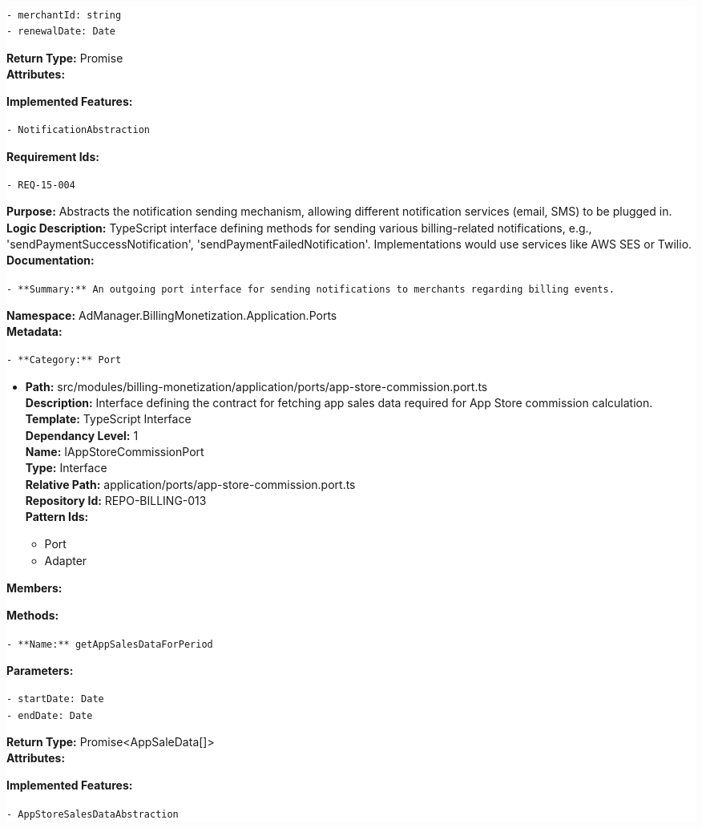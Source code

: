     - merchantId: string
    - renewalDate: Date
    
**Return Type:** Promise<void>  
**Attributes:**   
    
**Implemented Features:**
    
    - NotificationAbstraction
    
**Requirement Ids:**
    
    - REQ-15-004
    
**Purpose:** Abstracts the notification sending mechanism, allowing different notification services (email, SMS) to be plugged in.  
**Logic Description:** TypeScript interface defining methods for sending various billing-related notifications, e.g., 'sendPaymentSuccessNotification', 'sendPaymentFailedNotification'. Implementations would use services like AWS SES or Twilio.  
**Documentation:**
    
    - **Summary:** An outgoing port interface for sending notifications to merchants regarding billing events.
    
**Namespace:** AdManager.BillingMonetization.Application.Ports  
**Metadata:**
    
    - **Category:** Port
    
- **Path:** src/modules/billing-monetization/application/ports/app-store-commission.port.ts  
**Description:** Interface defining the contract for fetching app sales data required for App Store commission calculation.  
**Template:** TypeScript Interface  
**Dependancy Level:** 1  
**Name:** IAppStoreCommissionPort  
**Type:** Interface  
**Relative Path:** application/ports/app-store-commission.port.ts  
**Repository Id:** REPO-BILLING-013  
**Pattern Ids:**
    
    - Port
    - Adapter
    
**Members:**
    
    
**Methods:**
    
    - **Name:** getAppSalesDataForPeriod  
**Parameters:**
    
    - startDate: Date
    - endDate: Date
    
**Return Type:** Promise<AppSaleData[]>  
**Attributes:**   
    
**Implemented Features:**
    
    - AppStoreSalesDataAbstraction
    
